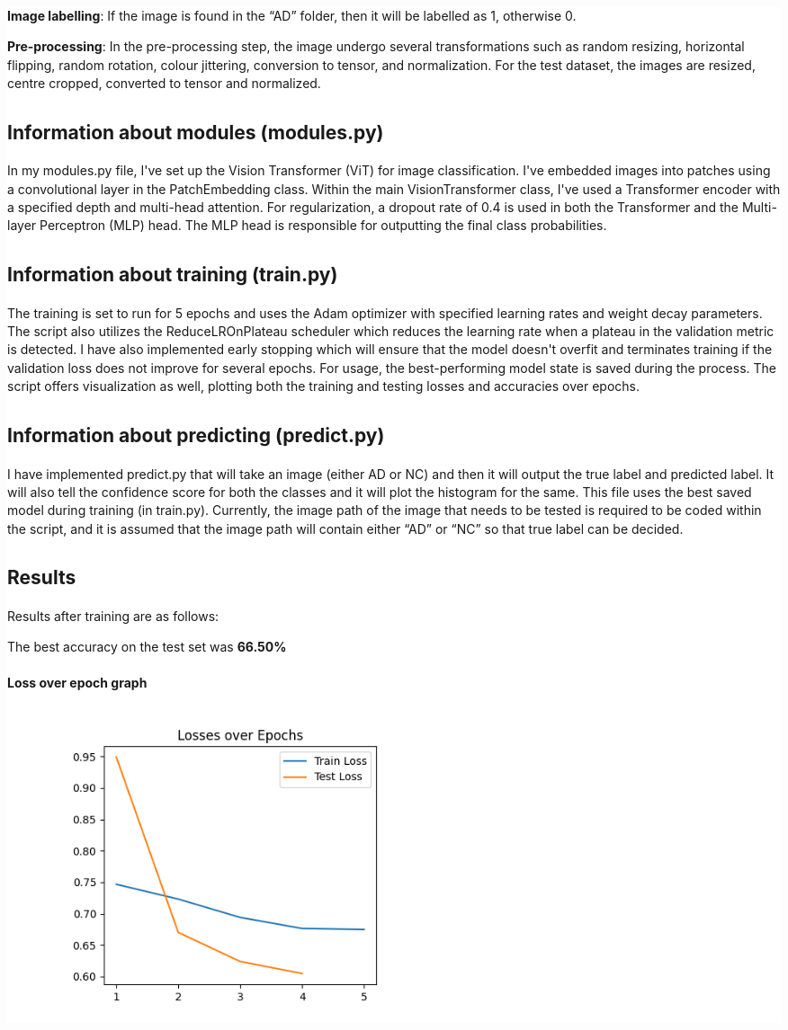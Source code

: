 __Image labelling__: If the image is found in the “AD” folder, then it will be labelled as 1, otherwise 0.

__Pre-processing__: In the pre-processing step, the image undergo several transformations such as random resizing, horizontal flipping, random rotation, colour jittering, conversion to tensor, and normalization. For the test dataset, the images are resized, centre cropped, converted to tensor and normalized.

## __Information about modules (modules.py)__
In my modules.py file, I've set up the Vision Transformer (ViT) for image classification. I've embedded images into patches using a convolutional layer in the PatchEmbedding class. Within the main VisionTransformer class, I've used a Transformer encoder with a specified depth and multi-head attention. For regularization, a dropout rate of 0.4 is used in both the Transformer and the Multi-layer Perceptron (MLP) head. The MLP head is responsible for outputting the final class probabilities. 

## __Information about training (train.py)__
The training is set to run for 5 epochs and uses the Adam optimizer with specified learning rates and weight decay parameters. The script also utilizes the ReduceLROnPlateau scheduler which reduces the learning rate when a plateau in the validation metric is detected. I have also implemented early stopping which will ensure that the model doesn't overfit and terminates training if the validation loss does not improve for several epochs. For usage, the best-performing model state is saved during the process. The script offers visualization as well, plotting both the training and testing losses and accuracies over epochs.

## __Information about predicting (predict.py)__
I have implemented predict.py that will take an image (either AD or NC) and then it will output the true label and predicted label. It will also tell the confidence score for both the classes and it will plot the histogram for the same. This file uses the best saved model during training (in train.py). Currently, the image path of the image that needs to be tested is required to be coded within the script, and it is assumed that the image path will contain either “AD” or “NC” so that true label can be decided.


## __Results__
Results after training are as follows:

The best accuracy on the test set was __66.50%__

#### __Loss over epoch graph__
![loss graph](figures/losses_plot.png)
